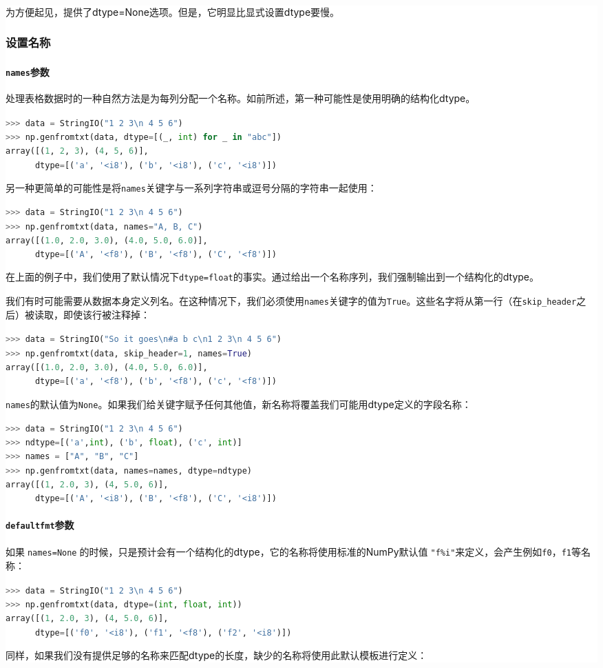 为方便起见，提供了dtype=None选项。但是，它明显比显式设置dtype要慢。

### 设置名称

#### ``names``参数

处理表格数据时的一种自然方法是为每列分配一个名称。如前所述，第一种可能性是使用明确的结构化dtype。

```python
>>> data = StringIO("1 2 3\n 4 5 6")
>>> np.genfromtxt(data, dtype=[(_, int) for _ in "abc"])
array([(1, 2, 3), (4, 5, 6)],
      dtype=[('a', '<i8'), ('b', '<i8'), ('c', '<i8')])
```

另一种更简单的可能性是将``names``关键字与一系列字符串或逗号分隔的字符串一起使用：

```python
>>> data = StringIO("1 2 3\n 4 5 6")
>>> np.genfromtxt(data, names="A, B, C")
array([(1.0, 2.0, 3.0), (4.0, 5.0, 6.0)],
      dtype=[('A', '<f8'), ('B', '<f8'), ('C', '<f8')])
```

在上面的例子中，我们使用了默认情况下``dtype=float``的事实。通过给出一个名称序列，我们强制输出到一个结构化的dtype。

我们有时可能需要从数据本身定义列名。在这种情况下，我们必须使用``names``关键字的值为``True``。这些名字将从第一行（在``skip_header``之后）被读取，即使该行被注释掉：

```python
>>> data = StringIO("So it goes\n#a b c\n1 2 3\n 4 5 6")
>>> np.genfromtxt(data, skip_header=1, names=True)
array([(1.0, 2.0, 3.0), (4.0, 5.0, 6.0)],
      dtype=[('a', '<f8'), ('b', '<f8'), ('c', '<f8')])
```

``names``的默认值为``None``。如果我们给关键字赋予任何其他值，新名称将覆盖我们可能用dtype定义的字段名称：

```python
>>> data = StringIO("1 2 3\n 4 5 6")
>>> ndtype=[('a',int), ('b', float), ('c', int)]
>>> names = ["A", "B", "C"]
>>> np.genfromtxt(data, names=names, dtype=ndtype)
array([(1, 2.0, 3), (4, 5.0, 6)],
      dtype=[('A', '<i8'), ('B', '<f8'), ('C', '<i8')])
```

#### ``defaultfmt``参数

如果 ``names=None`` 的时候，只是预计会有一个结构化的dtype，它的名称将使用标准的NumPy默认值 ``"f%i"``来定义，会产生例如``f0``，``f1``等名称：

```python
>>> data = StringIO("1 2 3\n 4 5 6")
>>> np.genfromtxt(data, dtype=(int, float, int))
array([(1, 2.0, 3), (4, 5.0, 6)],
      dtype=[('f0', '<i8'), ('f1', '<f8'), ('f2', '<i8')])
```

同样，如果我们没有提供足够的名称来匹配dtype的长度，缺少的名称将使用此默认模板进行定义：
